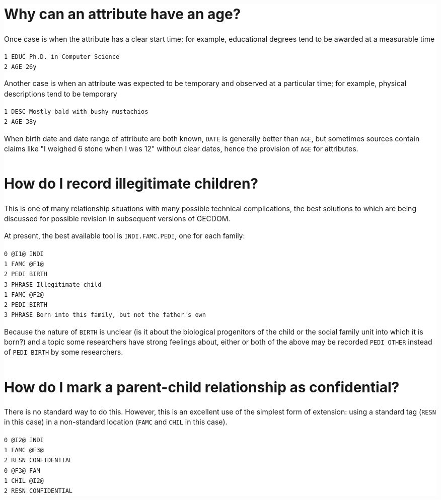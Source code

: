 # Why can an attribute have an age?

Once case is when the attribute has a clear start time; for example, educational degrees tend to be awarded at a measurable time

```gedcom
1 EDUC Ph.D. in Computer Science
2 AGE 26y
```

Another case is when an attribute was expected to be temporary and observed at a particular time; for example, physical descriptions tend to be temporary

```gedcom
1 DESC Mostly bald with bushy mustachios
2 AGE 38y
```

When birth date and date range of attribute are both known, `DATE` is generally better than `AGE`, but sometimes sources contain claims like "I weighed 6 stone when I was 12" without clear dates, hence the provision of `AGE` for attributes.

# How do I record illegitimate children?

This is one of many relationship situations with many possible technical complications, the best solutions to which are being discussed for possible revision in subsequent versions of GECDOM.

At present, the best available tool is `INDI.FAMC.PEDI`, one for each family:

```gedcom
0 @I1@ INDI
1 FAMC @F1@
2 PEDI BIRTH
3 PHRASE Illegitimate child
1 FAMC @F2@
2 PEDI BIRTH
3 PHRASE Born into this family, but not the father's own
```

Because the nature of `BIRTH` is unclear (is it about the biological progenitors of the child or the social family unit into which it is born?) and a topic some researchers have strong feelings about, either or both of the above may be recorded `PEDI OTHER` instead of `PEDI BIRTH` by some researchers.

# How do I mark a parent-child relationship as confidential?

There is no standard way to do this. However, this is an excellent use of the simplest form of extension: using a standard tag (`RESN` in this case) in a non-standard location (`FAMC` and `CHIL` in this case).

```gedcom
0 @I2@ INDI
1 FAMC @F3@
2 RESN CONFIDENTIAL
0 @F3@ FAM
1 CHIL @I2@
2 RESN CONFIDENTIAL
```
